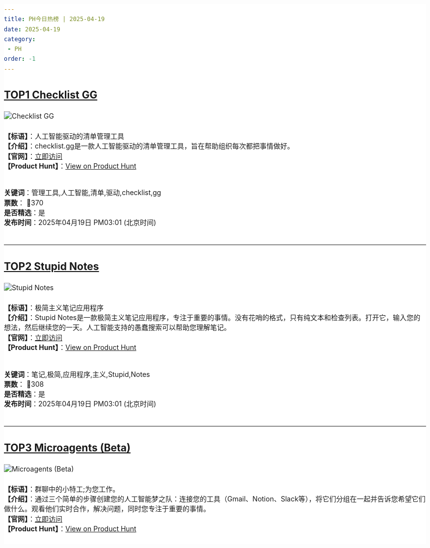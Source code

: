 ```yaml
---
title: PH今日热榜 | 2025-04-19
date: 2025-04-19
category:
 - PH
order: -1
---
```


## [TOP1    Checklist GG](https://www.producthunt.com/posts/checklist-gg-2)
![Checklist GG](https://ph-files.imgix.net/673783e5-6c46-4489-a250-b8e36b8bc49f.png?auto=format&fit=crop&frame=1&h=512&w=1024)<br /><br />
**【标语】**：人工智能驱动的清单管理工具<br />
**【介绍】**：checklist.gg是一款人工智能驱动的清单管理工具，旨在帮助组织每次都把事情做好。<br />
**【官网】**：[立即访问](https://www.producthunt.com/r/6WP6LS7OPAEOV4)<br />
**【Product Hunt】**：[View on Product Hunt](https://www.producthunt.com/posts/checklist-gg-2)<br /><br />

**关键词**：管理工具,人工智能,清单,驱动,checklist,gg<br />
**票数**： 🔺370<br />
**是否精选**：是<br />
**发布时间**：2025年04月19日 PM03:01 (北京时间)<br /><br />

---

## [TOP2    Stupid Notes](https://www.producthunt.com/posts/stupid-notes)
![Stupid Notes](https://ph-files.imgix.net/ac90a14a-b6dd-4781-8f9d-0df99af6d185.png?auto=format&fit=crop&frame=1&h=512&w=1024)<br /><br />
**【标语】**：极简主义笔记应用程序<br />
**【介绍】**：Stupid Notes是一款极简主义笔记应用程序，专注于重要的事情。没有花哨的格式，只有纯文本和检查列表。打开它，输入您的想法，然后继续您的一天。人工智能支持的愚蠢搜索可以帮助您理解笔记。<br />
**【官网】**：[立即访问](https://www.producthunt.com/r/YQXBEMKAPQPSKI)<br />
**【Product Hunt】**：[View on Product Hunt](https://www.producthunt.com/posts/stupid-notes)<br /><br />

**关键词**：笔记,极简,应用程序,主义,Stupid,Notes<br />
**票数**： 🔺308<br />
**是否精选**：是<br />
**发布时间**：2025年04月19日 PM03:01 (北京时间)<br /><br />

---

## [TOP3    Microagents (Beta)](https://www.producthunt.com/posts/microagents-beta)
![Microagents (Beta)](https://ph-files.imgix.net/603aecbe-dd6c-4ec7-a38b-fad12d6c123f.png?auto=format&fit=crop&frame=1&h=512&w=1024)<br /><br />
**【标语】**：群聊中的小特工;为您工作。<br />
**【介绍】**：通过三个简单的步骤创建您的人工智能梦之队：连接您的工具（Gmail、Notion、Slack等），将它们分组在一起并告诉您希望它们做什么。观看他们实时合作，解决问题，同时您专注于重要的事情。<br />
**【官网】**：[立即访问](https://www.producthunt.com/r/DK5SCJ2Q6BT3WW)<br />
**【Product Hunt】**：[View on Product Hunt](https://www.producthunt.com/posts/microagents-beta)<br /><br />
